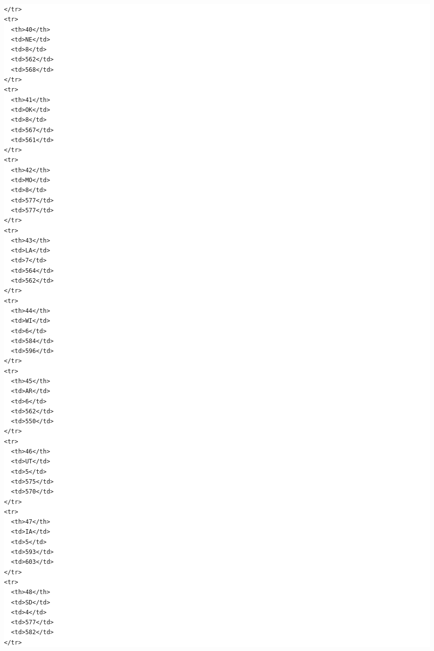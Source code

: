     </tr>
    <tr>
      <th>40</th>
      <td>NE</td>
      <td>8</td>
      <td>562</td>
      <td>568</td>
    </tr>
    <tr>
      <th>41</th>
      <td>OK</td>
      <td>8</td>
      <td>567</td>
      <td>561</td>
    </tr>
    <tr>
      <th>42</th>
      <td>MO</td>
      <td>8</td>
      <td>577</td>
      <td>577</td>
    </tr>
    <tr>
      <th>43</th>
      <td>LA</td>
      <td>7</td>
      <td>564</td>
      <td>562</td>
    </tr>
    <tr>
      <th>44</th>
      <td>WI</td>
      <td>6</td>
      <td>584</td>
      <td>596</td>
    </tr>
    <tr>
      <th>45</th>
      <td>AR</td>
      <td>6</td>
      <td>562</td>
      <td>550</td>
    </tr>
    <tr>
      <th>46</th>
      <td>UT</td>
      <td>5</td>
      <td>575</td>
      <td>570</td>
    </tr>
    <tr>
      <th>47</th>
      <td>IA</td>
      <td>5</td>
      <td>593</td>
      <td>603</td>
    </tr>
    <tr>
      <th>48</th>
      <td>SD</td>
      <td>4</td>
      <td>577</td>
      <td>582</td>
    </tr>